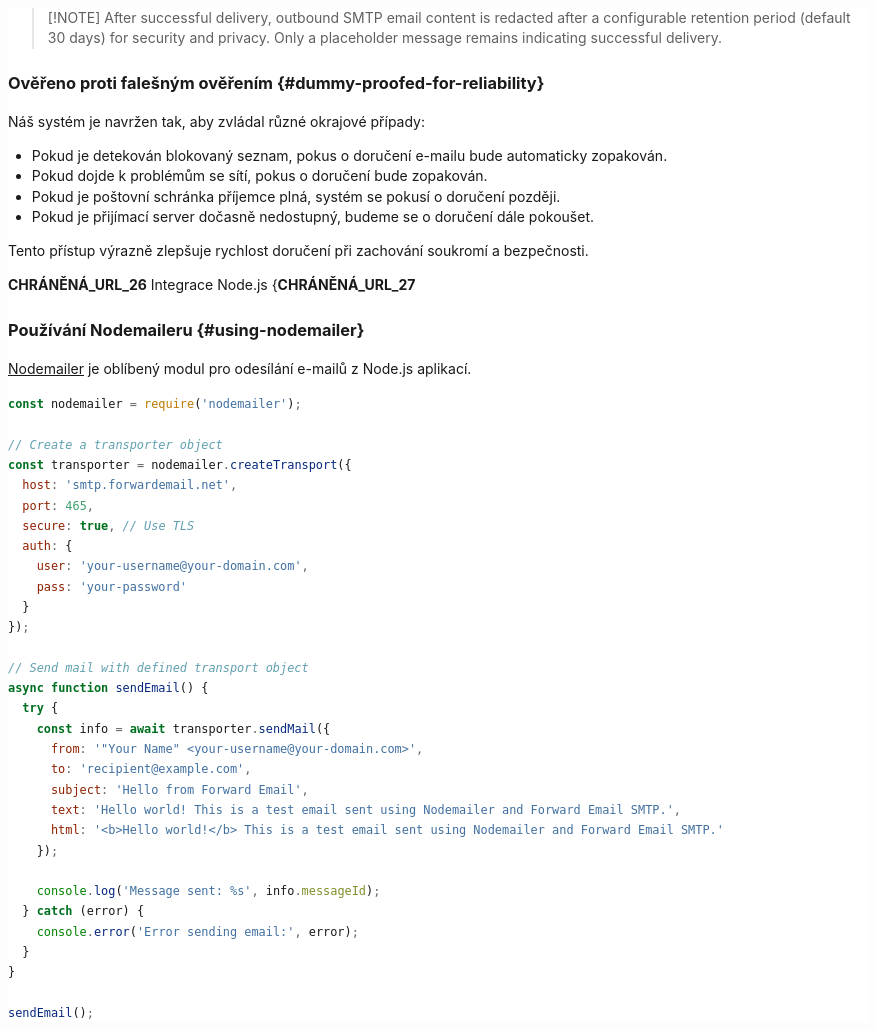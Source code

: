 > \[!NOTE]
> After successful delivery, outbound SMTP email content is redacted after a configurable retention period (default 30 days) for security and privacy. Only a placeholder message remains indicating successful delivery.

### Ověřeno proti falešným ověřením {#dummy-proofed-for-reliability}

Náš systém je navržen tak, aby zvládal různé okrajové případy:

* Pokud je detekován blokovaný seznam, pokus o doručení e-mailu bude automaticky zopakován.
* Pokud dojde k problémům se sítí, pokus o doručení bude zopakován.
* Pokud je poštovní schránka příjemce plná, systém se pokusí o doručení později.
* Pokud je přijímací server dočasně nedostupný, budeme se o doručení dále pokoušet.

Tento přístup výrazně zlepšuje rychlost doručení při zachování soukromí a bezpečnosti.

__CHRÁNĚNÁ_URL_26__ Integrace Node.js {__CHRÁNĚNÁ_URL_27__

### Používání Nodemaileru {#using-nodemailer}

[Nodemailer](https://nodemailer.com/) je oblíbený modul pro odesílání e-mailů z Node.js aplikací.

```javascript
const nodemailer = require('nodemailer');

// Create a transporter object
const transporter = nodemailer.createTransport({
  host: 'smtp.forwardemail.net',
  port: 465,
  secure: true, // Use TLS
  auth: {
    user: 'your-username@your-domain.com',
    pass: 'your-password'
  }
});

// Send mail with defined transport object
async function sendEmail() {
  try {
    const info = await transporter.sendMail({
      from: '"Your Name" <your-username@your-domain.com>',
      to: 'recipient@example.com',
      subject: 'Hello from Forward Email',
      text: 'Hello world! This is a test email sent using Nodemailer and Forward Email SMTP.',
      html: '<b>Hello world!</b> This is a test email sent using Nodemailer and Forward Email SMTP.'
    });

    console.log('Message sent: %s', info.messageId);
  } catch (error) {
    console.error('Error sending email:', error);
  }
}

sendEmail();
```
